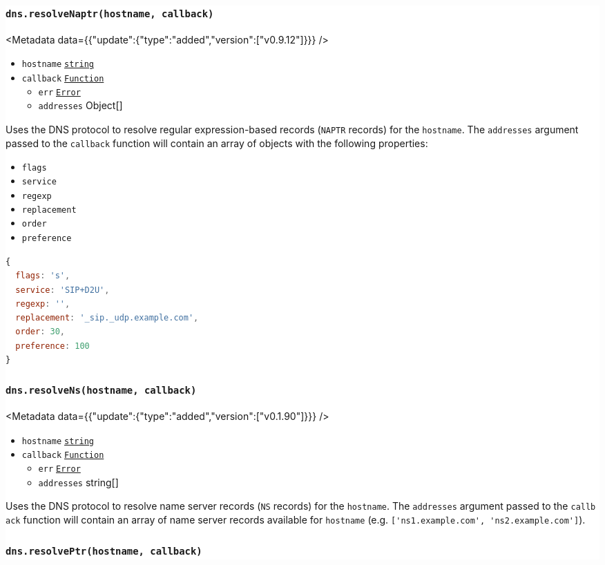### <DataTag tag="M" /> `dns.resolveNaptr(hostname, callback)`

<Metadata data={{"update":{"type":"added","version":["v0.9.12"]}}} />

* `hostname` [`string`](https://developer.mozilla.org/en-US/docs/Web/JavaScript/Data_structures#String_type)
* `callback` [`Function`](https://developer.mozilla.org/en-US/docs/Web/JavaScript/Reference/Global_Objects/Function)
  * `err` [`Error`](https://developer.mozilla.org/en-US/docs/Web/JavaScript/Reference/Global_Objects/Error)
  * `addresses` Object\[]

Uses the DNS protocol to resolve regular expression-based records (`NAPTR`
records) for the `hostname`. The `addresses` argument passed to the `callback`
function will contain an array of objects with the following properties:

* `flags`
* `service`
* `regexp`
* `replacement`
* `order`
* `preference`

```js
{
  flags: 's',
  service: 'SIP+D2U',
  regexp: '',
  replacement: '_sip._udp.example.com',
  order: 30,
  preference: 100
}
```

### <DataTag tag="M" /> `dns.resolveNs(hostname, callback)`

<Metadata data={{"update":{"type":"added","version":["v0.1.90"]}}} />

* `hostname` [`string`](https://developer.mozilla.org/en-US/docs/Web/JavaScript/Data_structures#String_type)
* `callback` [`Function`](https://developer.mozilla.org/en-US/docs/Web/JavaScript/Reference/Global_Objects/Function)
  * `err` [`Error`](https://developer.mozilla.org/en-US/docs/Web/JavaScript/Reference/Global_Objects/Error)
  * `addresses` string\[]

Uses the DNS protocol to resolve name server records (`NS` records) for the
`hostname`. The `addresses` argument passed to the `callback` function will
contain an array of name server records available for `hostname`
(e.g. `['ns1.example.com', 'ns2.example.com']`).

### <DataTag tag="M" /> `dns.resolvePtr(hostname, callback)`


[DNS error codes]: #error-codes
[Domain Name System (DNS)]: https://en.wikipedia.org/wiki/Domain_Name_System
[Implementation considerations section]: #implementation-considerations
[RFC 5952]: https://tools.ietf.org/html/rfc5952#section-6
[RFC 8482]: https://tools.ietf.org/html/rfc8482
[`--dns-result-order`]: /api/v16/cli#--dns-result-orderorder
[`Error`]: /api/v16/errors#class-error
[`UV_THREADPOOL_SIZE`]: /api/v16/cli#uv_threadpool_sizesize
[`dgram.createSocket()`]: /api/v16/dgram#dgramcreatesocketoptions-callback
[`dns.getServers()`]: #dnsgetservers
[`dns.lookup()`]: #dnslookuphostname-options-callback
[`dns.resolve()`]: #dnsresolvehostname-rrtype-callback
[`dns.resolve4()`]: #dnsresolve4hostname-options-callback
[`dns.resolve6()`]: #dnsresolve6hostname-options-callback
[`dns.resolveAny()`]: #dnsresolveanyhostname-callback
[`dns.resolveCaa()`]: #dnsresolvecaahostname-callback
[`dns.resolveCname()`]: #dnsresolvecnamehostname-callback
[`dns.resolveMx()`]: #dnsresolvemxhostname-callback
[`dns.resolveNaptr()`]: #dnsresolvenaptrhostname-callback
[`dns.resolveNs()`]: #dnsresolvenshostname-callback
[`dns.resolvePtr()`]: #dnsresolveptrhostname-callback
[`dns.resolveSoa()`]: #dnsresolvesoahostname-callback
[`dns.resolveSrv()`]: #dnsresolvesrvhostname-callback
[`dns.resolveTxt()`]: #dnsresolvetxthostname-callback
[`dns.reverse()`]: #dnsreverseip-callback
[`dns.setDefaultResultOrder()`]: #dnssetdefaultresultorderorder
[`dns.setServers()`]: #dnssetserversservers
[`dnsPromises.getServers()`]: #dnspromisesgetservers
[`dnsPromises.lookup()`]: #dnspromiseslookuphostname-options
[`dnsPromises.resolve()`]: #dnspromisesresolvehostname-rrtype
[`dnsPromises.resolve4()`]: #dnspromisesresolve4hostname-options
[`dnsPromises.resolve6()`]: #dnspromisesresolve6hostname-options
[`dnsPromises.resolveAny()`]: #dnspromisesresolveanyhostname
[`dnsPromises.resolveCaa()`]: #dnspromisesresolvecaahostname
[`dnsPromises.resolveCname()`]: #dnspromisesresolvecnamehostname
[`dnsPromises.resolveMx()`]: #dnspromisesresolvemxhostname
[`dnsPromises.resolveNaptr()`]: #dnspromisesresolvenaptrhostname
[`dnsPromises.resolveNs()`]: #dnspromisesresolvenshostname
[`dnsPromises.resolvePtr()`]: #dnspromisesresolveptrhostname
[`dnsPromises.resolveSoa()`]: #dnspromisesresolvesoahostname
[`dnsPromises.resolveSrv()`]: #dnspromisesresolvesrvhostname
[`dnsPromises.resolveTxt()`]: #dnspromisesresolvetxthostname
[`dnsPromises.reverse()`]: #dnspromisesreverseip
[`dnsPromises.setDefaultResultOrder()`]: #dnspromisessetdefaultresultorderorder
[`dnsPromises.setServers()`]: #dnspromisessetserversservers
[`socket.connect()`]: /api/v16/net#socketconnectoptions-connectlistener
[`util.promisify()`]: /api/v16/util#utilpromisifyoriginal
[supported `getaddrinfo` flags]: #supported-getaddrinfo-flags
[worker threads]: worker_threads.md